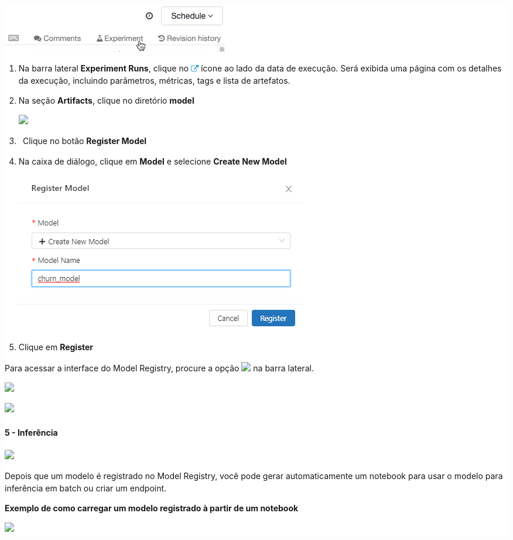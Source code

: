    ![](Aspose.Words.5b4ee961-f8a9-4bc1-a9c5-0d44c373fa2e.016.png)

1. Na barra lateral **Experiment Runs**, clique no ![link externo](Aspose.Words.5b4ee961-f8a9-4bc1-a9c5-0d44c373fa2e.017.png) ícone ao lado da data de execução. Será exibida uma página com os detalhes da execução, incluindo parâmetros, métricas, tags e lista de artefatos.
1. Na seção **Artifacts**, clique no diretório **model**

   ![](Aspose.Words.5b4ee961-f8a9-4bc1-a9c5-0d44c373fa2e.018.png)

1. ` `Clique no botão **Register Model**
1. Na caixa de diálogo, clique em **Model** e selecione **Create New Model**

   ![](Aspose.Words.5b4ee961-f8a9-4bc1-a9c5-0d44c373fa2e.019.png)

1. Clique em **Register**


Para acessar a interface do Model Registry, procure a opção ![](Aspose.Words.5b4ee961-f8a9-4bc1-a9c5-0d44c373fa2e.020.png) na barra lateral.

![](Aspose.Words.5b4ee961-f8a9-4bc1-a9c5-0d44c373fa2e.021.png)

![](Aspose.Words.5b4ee961-f8a9-4bc1-a9c5-0d44c373fa2e.022.png)


#### <a name="_i9bn97yb6ppt"></a>5 - Inferência
![](Aspose.Words.5b4ee961-f8a9-4bc1-a9c5-0d44c373fa2e.023.png)


Depois que um modelo é registrado no Model Registry, você pode gerar automaticamente um notebook para usar o modelo para inferência em batch ou criar um endpoint.

**Exemplo de como carregar um modelo registrado à partir de um notebook**

![](Aspose.Words.5b4ee961-f8a9-4bc1-a9c5-0d44c373fa2e.024.png)

